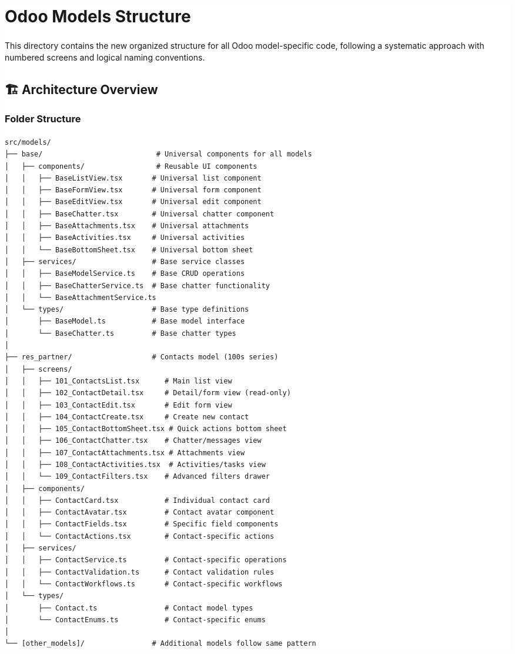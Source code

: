 # Odoo Models Structure

This directory contains the new organized structure for all Odoo model-specific code, following a systematic approach with numbered screens and logical naming conventions.

## 🏗️ Architecture Overview

### Folder Structure
```
src/models/
├── base/                           # Universal components for all models
│   ├── components/                 # Reusable UI components
│   │   ├── BaseListView.tsx       # Universal list component
│   │   ├── BaseFormView.tsx       # Universal form component
│   │   ├── BaseEditView.tsx       # Universal edit component
│   │   ├── BaseChatter.tsx        # Universal chatter component
│   │   ├── BaseAttachments.tsx    # Universal attachments
│   │   ├── BaseActivities.tsx     # Universal activities
│   │   └── BaseBottomSheet.tsx    # Universal bottom sheet
│   ├── services/                  # Base service classes
│   │   ├── BaseModelService.ts    # Base CRUD operations
│   │   ├── BaseChatterService.ts  # Base chatter functionality
│   │   └── BaseAttachmentService.ts
│   └── types/                     # Base type definitions
│       ├── BaseModel.ts           # Base model interface
│       └── BaseChatter.ts         # Base chatter types
│
├── res_partner/                   # Contacts model (100s series)
│   ├── screens/
│   │   ├── 101_ContactsList.tsx      # Main list view
│   │   ├── 102_ContactDetail.tsx     # Detail/form view (read-only)
│   │   ├── 103_ContactEdit.tsx       # Edit form view
│   │   ├── 104_ContactCreate.tsx     # Create new contact
│   │   ├── 105_ContactBottomSheet.tsx # Quick actions bottom sheet
│   │   ├── 106_ContactChatter.tsx    # Chatter/messages view
│   │   ├── 107_ContactAttachments.tsx # Attachments view
│   │   ├── 108_ContactActivities.tsx  # Activities/tasks view
│   │   └── 109_ContactFilters.tsx    # Advanced filters drawer
│   ├── components/
│   │   ├── ContactCard.tsx           # Individual contact card
│   │   ├── ContactAvatar.tsx         # Contact avatar component
│   │   ├── ContactFields.tsx         # Specific field components
│   │   └── ContactActions.tsx        # Contact-specific actions
│   ├── services/
│   │   ├── ContactService.ts         # Contact-specific operations
│   │   ├── ContactValidation.ts      # Contact validation rules
│   │   └── ContactWorkflows.ts       # Contact-specific workflows
│   └── types/
│       ├── Contact.ts                # Contact model types
│       └── ContactEnums.ts           # Contact-specific enums
│
└── [other_models]/                # Additional models follow same pattern
```
